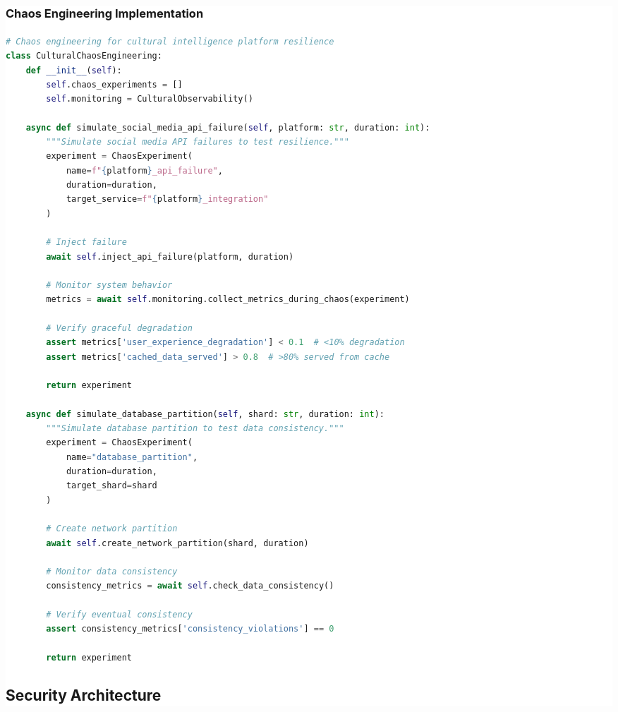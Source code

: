 ### Chaos Engineering Implementation

```python
# Chaos engineering for cultural intelligence platform resilience
class CulturalChaosEngineering:
    def __init__(self):
        self.chaos_experiments = []
        self.monitoring = CulturalObservability()
    
    async def simulate_social_media_api_failure(self, platform: str, duration: int):
        """Simulate social media API failures to test resilience."""
        experiment = ChaosExperiment(
            name=f"{platform}_api_failure",
            duration=duration,
            target_service=f"{platform}_integration"
        )
        
        # Inject failure
        await self.inject_api_failure(platform, duration)
        
        # Monitor system behavior
        metrics = await self.monitoring.collect_metrics_during_chaos(experiment)
        
        # Verify graceful degradation
        assert metrics['user_experience_degradation'] < 0.1  # <10% degradation
        assert metrics['cached_data_served'] > 0.8  # >80% served from cache
        
        return experiment
    
    async def simulate_database_partition(self, shard: str, duration: int):
        """Simulate database partition to test data consistency."""
        experiment = ChaosExperiment(
            name="database_partition",
            duration=duration,
            target_shard=shard
        )
        
        # Create network partition
        await self.create_network_partition(shard, duration)
        
        # Monitor data consistency
        consistency_metrics = await self.check_data_consistency()
        
        # Verify eventual consistency
        assert consistency_metrics['consistency_violations'] == 0
        
        return experiment
```

## Security Architecture
